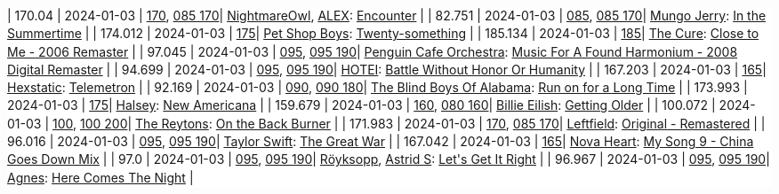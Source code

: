 | 170.04 | 2024-01-03 | [170](https://open.spotify.com/playlist/368njAKjf40Z7dBG0Fgqrj "BPM 170"), [085 170](https://open.spotify.com/playlist/6q7GfvZUyBKUzeR4yFD3T8 "BPM MIX 085 170")| [NightmareOwl](https://open.spotify.com/artist/3aVTP9q5z6kOdQfG10j67O "NightmareOwl"), [ALEX](https://open.spotify.com/artist/65sChHf6etCvSFdXn8NPUO "ALEX"): [Encounter](https://open.spotify.com/track/6imbGEXYLn81CAnDXtcDUN "Encounter") |
| 82.751 | 2024-01-03 | [085](https://open.spotify.com/playlist/5lCiqajDyK3MtVkUQyZh3a "BPM 085"), [085 170](https://open.spotify.com/playlist/6q7GfvZUyBKUzeR4yFD3T8 "BPM MIX 085 170")| [Mungo Jerry](https://open.spotify.com/artist/2mbvqMGpwLsakeH45p1Jrb "Mungo Jerry"): [In the Summertime](https://open.spotify.com/track/2uzlv8PjqsVvF1DhEahyhy "In the Summertime") |
| 174.012 | 2024-01-03 | [175](https://open.spotify.com/playlist/6JjTc2SL0xYF9SSPdCK6cC "BPM 175")| [Pet Shop Boys](https://open.spotify.com/artist/2ycnb8Er79LoH2AsR5ldjh "Pet Shop Boys"): [Twenty-something](https://open.spotify.com/track/0Zjqhqs4aGsq7t8790JJu6 "Twenty-something") |
| 185.134 | 2024-01-03 | [185](https://open.spotify.com/playlist/6TvIdLdnA9lQnvEdTIOYLy "BPM 185")| [The Cure](https://open.spotify.com/artist/7bu3H8JO7d0UbMoVzbo70s "The Cure"): [Close to Me - 2006 Remaster](https://open.spotify.com/track/7ABE6G4uQxbNtYgVrpBBPA "Close to Me - 2006 Remaster") |
| 97.045 | 2024-01-03 | [095](https://open.spotify.com/playlist/2gvhSjxWu24yr5AvLrjahS "BPM 095"), [095 190](https://open.spotify.com/playlist/7ghmm9uxCxYzVsJ4DjQZNP "BPM MIX 095 190")| [Penguin Cafe Orchestra](https://open.spotify.com/artist/6rAZ6OYwAXqykSlPxqGy8E "Penguin Cafe Orchestra"): [Music For A Found Harmonium - 2008 Digital Remaster](https://open.spotify.com/track/4Nf4pScvTosqe9xz0FCBui "Music For A Found Harmonium - 2008 Digital Remaster") |
| 94.699 | 2024-01-03 | [095](https://open.spotify.com/playlist/2gvhSjxWu24yr5AvLrjahS "BPM 095"), [095 190](https://open.spotify.com/playlist/7ghmm9uxCxYzVsJ4DjQZNP "BPM MIX 095 190")| [HOTEI](https://open.spotify.com/artist/4cShXyYZpvnVZYeE3Oukns "HOTEI"): [Battle Without Honor Or Humanity](https://open.spotify.com/track/6Q32Vkucx2qeuVyBd3NiFZ "Battle Without Honor Or Humanity") |
| 167.203 | 2024-01-03 | [165](https://open.spotify.com/playlist/30ElA12RWrqpfyKX3sclVO "BPM 165")| [Hexstatic](https://open.spotify.com/artist/3H24Sx4OTtMrkpQlcpGLtu "Hexstatic"): [Telemetron](https://open.spotify.com/track/6zAljZLkwipizMDOfGtDnt "Telemetron") |
| 92.169 | 2024-01-03 | [090](https://open.spotify.com/playlist/47kkzkbSBdzU8pCsnrB6xB "BPM 090"), [090 180](https://open.spotify.com/playlist/0UYIV81bUxCx0OZPDFCgeS "BPM MIX 090 180")| [The Blind Boys Of Alabama](https://open.spotify.com/artist/5TVL4FXEntBYZb3ujyt6fH "The Blind Boys Of Alabama"): [Run on for a Long Time](https://open.spotify.com/track/3WOcSOTV1V6XyxK34yxxOX "Run on for a Long Time") |
| 173.993 | 2024-01-03 | [175](https://open.spotify.com/playlist/6JjTc2SL0xYF9SSPdCK6cC "BPM 175")| [Halsey](https://open.spotify.com/artist/26VFTg2z8YR0cCuwLzESi2 "Halsey"): [New Americana](https://open.spotify.com/track/6Xs7OKt6i0Ddq8B4M5Dgvr "New Americana") |
| 159.679 | 2024-01-03 | [160](https://open.spotify.com/playlist/1apsAlvqcu4d7kNODy2zOX "BPM 160"), [080 160](https://open.spotify.com/playlist/2NTsAlZi34AZ7BkDgFCp35 "BPM MIX 080 160")| [Billie Eilish](https://open.spotify.com/artist/6qqNVTkY8uBg9cP3Jd7DAH "Billie Eilish"): [Getting Older](https://open.spotify.com/track/4HOryCnbme0zBnF8LWij3f "Getting Older") |
| 100.072 | 2024-01-03 | [100](https://open.spotify.com/playlist/6Hx0NJUh15jVjNEJpmJdF3 "BPM 100"), [100 200](https://open.spotify.com/playlist/55EkLUKtY7kUp7Dzioy6YG "BPM MIX 100 200")| [The Reytons](https://open.spotify.com/artist/3RHoFGKe6KE3LLml7ujPKJ "The Reytons"): [On the Back Burner](https://open.spotify.com/track/6eczJiyXPukaEhiA6OPPtk "On the Back Burner") |
| 171.983 | 2024-01-03 | [170](https://open.spotify.com/playlist/368njAKjf40Z7dBG0Fgqrj "BPM 170"), [085 170](https://open.spotify.com/playlist/6q7GfvZUyBKUzeR4yFD3T8 "BPM MIX 085 170")| [Leftfield](https://open.spotify.com/artist/72hqBMsw7x5jnfxxwkii8L "Leftfield"): [Original - Remastered](https://open.spotify.com/track/6zK6tHtbYjmc8zesa7e8br "Original - Remastered") |
| 96.016 | 2024-01-03 | [095](https://open.spotify.com/playlist/2gvhSjxWu24yr5AvLrjahS "BPM 095"), [095 190](https://open.spotify.com/playlist/7ghmm9uxCxYzVsJ4DjQZNP "BPM MIX 095 190")| [Taylor Swift](https://open.spotify.com/artist/06HL4z0CvFAxyc27GXpf02 "Taylor Swift"): [The Great War](https://open.spotify.com/track/3UMrglJeju5yWyYIW6o99b "The Great War") |
| 167.042 | 2024-01-03 | [165](https://open.spotify.com/playlist/30ElA12RWrqpfyKX3sclVO "BPM 165")| [Nova Heart](https://open.spotify.com/artist/4V60UDh0xLU0xQOPEopPMi "Nova Heart"): [My Song 9 - China Goes Down Mix](https://open.spotify.com/track/2oYSNNvSyBxMZ8jdtga2wF "My Song 9 - China Goes Down Mix") |
| 97.0 | 2024-01-03 | [095](https://open.spotify.com/playlist/2gvhSjxWu24yr5AvLrjahS "BPM 095"), [095 190](https://open.spotify.com/playlist/7ghmm9uxCxYzVsJ4DjQZNP "BPM MIX 095 190")| [Röyksopp](https://open.spotify.com/artist/5nPOO9iTcrs9k6yFffPxjH "Röyksopp"), [Astrid S](https://open.spotify.com/artist/3AVfmawzu83sp94QW7CEGm "Astrid S"): [Let's Get It Right](https://open.spotify.com/track/4MMzKyN1TcFpx97LqOzht2 "Let's Get It Right") |
| 96.967 | 2024-01-03 | [095](https://open.spotify.com/playlist/2gvhSjxWu24yr5AvLrjahS "BPM 095"), [095 190](https://open.spotify.com/playlist/7ghmm9uxCxYzVsJ4DjQZNP "BPM MIX 095 190")| [Agnes](https://open.spotify.com/artist/6SsTlCsuCYleNza6xGwynu "Agnes"): [Here Comes The Night](https://open.spotify.com/track/3iLQ42RCWUurSrIUn14ogf "Here Comes The Night") |